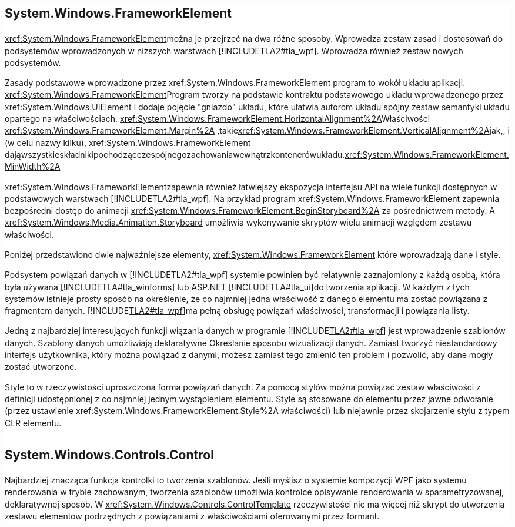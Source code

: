 <a name="System_Windows_FrameworkElement"></a>   
## <a name="systemwindowsframeworkelement"></a>System.Windows.FrameworkElement  
 <xref:System.Windows.FrameworkElement>można je przejrzeć na dwa różne sposoby. Wprowadza zestaw zasad i dostosowań do podsystemów wprowadzonych w niższych warstwach [!INCLUDE[TLA2#tla_wpf](../../../../includes/tla2sharptla-wpf-md.md)]. Wprowadza również zestaw nowych podsystemów.  
  
 Zasady podstawowe wprowadzone przez <xref:System.Windows.FrameworkElement> program to wokół układu aplikacji. <xref:System.Windows.FrameworkElement>Program tworzy na podstawie kontraktu podstawowego układu wprowadzonego przez <xref:System.Windows.UIElement> i dodaje pojęcie "gniazdo" układu, które ułatwia autorom układu spójny zestaw semantyki układu opartego na właściwościach. <xref:System.Windows.FrameworkElement.HorizontalAlignment%2A>Właściwości <xref:System.Windows.FrameworkElement.Margin%2A> ,takie<xref:System.Windows.FrameworkElement.VerticalAlignment%2A>jak,, i (w celu nazwy kilku), <xref:System.Windows.FrameworkElement> dająwszystkieskładnikipochodzącezespójnegozachowaniawewnątrzkontenerówukładu.<xref:System.Windows.FrameworkElement.MinWidth%2A>  
  
 <xref:System.Windows.FrameworkElement>zapewnia również łatwiejszy ekspozycja interfejsu API na wiele funkcji dostępnych w podstawowych warstwach [!INCLUDE[TLA2#tla_wpf](../../../../includes/tla2sharptla-wpf-md.md)]. Na przykład program <xref:System.Windows.FrameworkElement> zapewnia bezpośredni dostęp do animacji <xref:System.Windows.FrameworkElement.BeginStoryboard%2A> za pośrednictwem metody. A <xref:System.Windows.Media.Animation.Storyboard> umożliwia wykonywanie skryptów wielu animacji względem zestawu właściwości.  
  
 Poniżej przedstawiono dwie najważniejsze elementy, <xref:System.Windows.FrameworkElement> które wprowadzają dane i style.  
  
 Podsystem powiązań danych w [!INCLUDE[TLA2#tla_wpf](../../../../includes/tla2sharptla-wpf-md.md)] systemie powinien być relatywnie zaznajomiony z każdą osobą, która była używana [!INCLUDE[TLA#tla_winforms](../../../../includes/tlasharptla-winforms-md.md)] lub ASP.NET [!INCLUDE[TLA#tla_ui](../../../../includes/tlasharptla-ui-md.md)]do tworzenia aplikacji. W każdym z tych systemów istnieje prosty sposób na określenie, że co najmniej jedna właściwość z danego elementu ma zostać powiązana z fragmentem danych. [!INCLUDE[TLA2#tla_wpf](../../../../includes/tla2sharptla-wpf-md.md)]ma pełną obsługę powiązań właściwości, transformacji i powiązania listy.  
  
 Jedną z najbardziej interesujących funkcji wiązania danych w programie [!INCLUDE[TLA2#tla_wpf](../../../../includes/tla2sharptla-wpf-md.md)] jest wprowadzenie szablonów danych. Szablony danych umożliwiają deklaratywne Określanie sposobu wizualizacji danych. Zamiast tworzyć niestandardowy interfejs użytkownika, który można powiązać z danymi, możesz zamiast tego zmienić ten problem i pozwolić, aby dane mogły zostać utworzone.  
  
 Style to w rzeczywistości uproszczona forma powiązań danych. Za pomocą stylów można powiązać zestaw właściwości z definicji udostępnionej z co najmniej jednym wystąpieniem elementu. Style są stosowane do elementu przez jawne odwołanie (przez ustawienie <xref:System.Windows.FrameworkElement.Style%2A> właściwości) lub niejawnie przez skojarzenie stylu z typem CLR elementu.  
  
<a name="System_Windows_Controls_Control"></a>   
## <a name="systemwindowscontrolscontrol"></a>System.Windows.Controls.Control  
 Najbardziej znacząca funkcja kontrolki to tworzenia szablonów. Jeśli myślisz o systemie kompozycji WPF jako systemu renderowania w trybie zachowanym, tworzenia szablonów umożliwia kontrolce opisywanie renderowania w sparametryzowanej, deklaratywnej sposób. W <xref:System.Windows.Controls.ControlTemplate> rzeczywistości nie ma więcej niż skrypt do utworzenia zestawu elementów podrzędnych z powiązaniami z właściwościami oferowanymi przez formant.  
  
